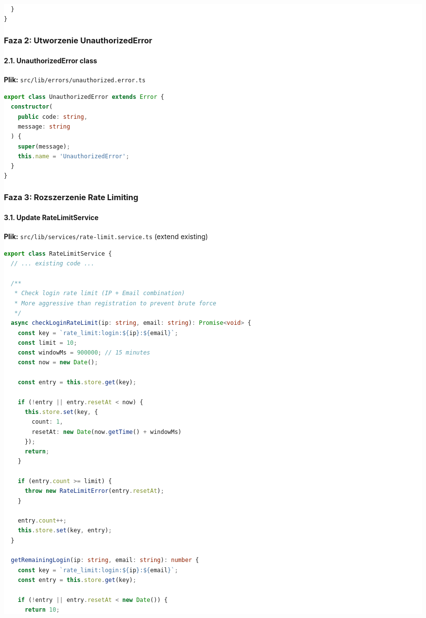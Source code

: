 ```typescript
  }
}
```

### Faza 2: Utworzenie UnauthorizedError

#### 2.1. UnauthorizedError class
**Plik:** `src/lib/errors/unauthorized.error.ts`

```typescript
export class UnauthorizedError extends Error {
  constructor(
    public code: string,
    message: string
  ) {
    super(message);
    this.name = 'UnauthorizedError';
  }
}
```

### Faza 3: Rozszerzenie Rate Limiting

#### 3.1. Update RateLimitService
**Plik:** `src/lib/services/rate-limit.service.ts` (extend existing)

```typescript
export class RateLimitService {
  // ... existing code ...
  
  /**
   * Check login rate limit (IP + Email combination)
   * More aggressive than registration to prevent brute force
   */
  async checkLoginRateLimit(ip: string, email: string): Promise<void> {
    const key = `rate_limit:login:${ip}:${email}`;
    const limit = 10;
    const windowMs = 900000; // 15 minutes
    const now = new Date();
    
    const entry = this.store.get(key);
    
    if (!entry || entry.resetAt < now) {
      this.store.set(key, {
        count: 1,
        resetAt: new Date(now.getTime() + windowMs)
      });
      return;
    }
    
    if (entry.count >= limit) {
      throw new RateLimitError(entry.resetAt);
    }
    
    entry.count++;
    this.store.set(key, entry);
  }
  
  getRemainingLogin(ip: string, email: string): number {
    const key = `rate_limit:login:${ip}:${email}`;
    const entry = this.store.get(key);
    
    if (!entry || entry.resetAt < new Date()) {
      return 10;
```